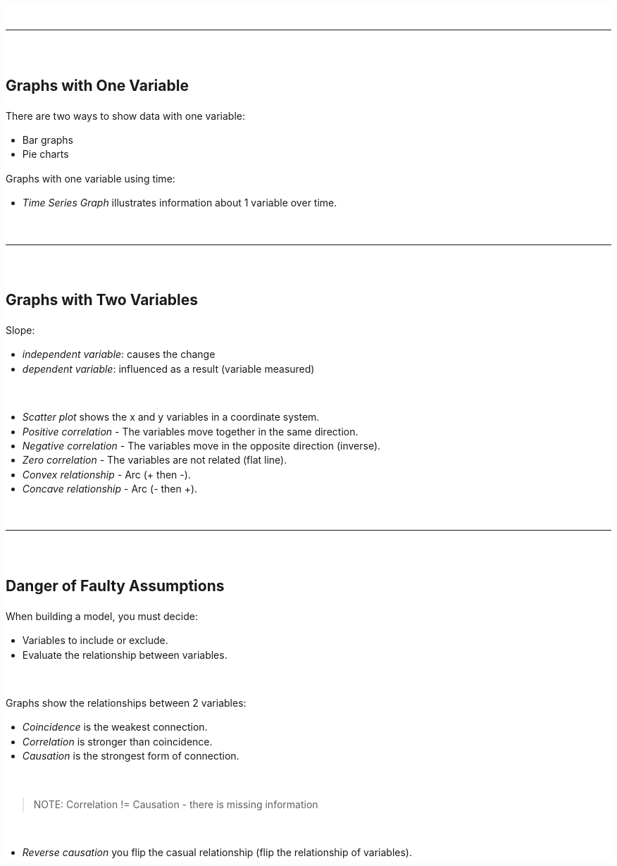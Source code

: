 <br>

---

<br>

## Graphs with One Variable

There are two ways to show data with one variable:

- Bar graphs
- Pie charts

Graphs with one variable using time:

- *Time Series Graph* illustrates information about 1 variable over time.

<br>

---

<br>

## Graphs with Two Variables

Slope:

- *independent variable*: causes the change
- *dependent variable*: influenced as a result (variable measured)

<br>

- *Scatter plot* shows the x and y variables in a coordinate system.
- *Positive correlation* - The variables move together in the same direction.
- *Negative correlation* - The variables move in the opposite direction (inverse).
- *Zero correlation* - The variables are not related (flat line).
- *Convex relationship* - Arc (+ then -).
- *Concave relationship* - Arc (- then +).

<br>

---

<br>

## Danger of Faulty Assumptions

When building a model, you must decide:

- Variables to include or exclude.
- Evaluate the relationship between variables.

<br>

Graphs show the relationships between 2 variables:

- *Coincidence* is the weakest connection.
- *Correlation* is stronger than coincidence.
- *Causation* is the strongest form of connection.

<br>

> NOTE: Correlation != Causation - there is missing information

<br>

- *Reverse causation* you flip the casual relationship (flip the relationship of variables).